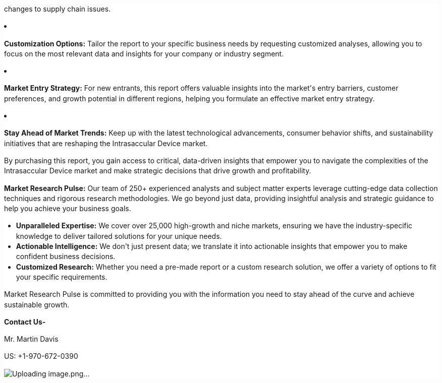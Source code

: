 changes to supply chain issues.</p></li><li><p><strong>Customization Options:</strong> Tailor the report to your specific business needs by requesting customized analyses, allowing you to focus on the most relevant data and insights for your company or industry segment.</p></li><li><p><strong>Market Entry Strategy:</strong> For new entrants, this report offers valuable insights into the market's entry barriers, customer preferences, and growth potential in different regions, helping you formulate an effective market entry strategy.</p></li><li><p><strong>Stay Ahead of Market Trends:</strong> Keep up with the latest technological advancements, consumer behavior shifts, and sustainability initiatives that are reshaping the Intrasaccular Device market.</p></li></ol><p>By purchasing this report, you gain access to critical, data-driven insights that empower you to navigate the complexities of the Intrasaccular Device market and make strategic decisions that drive growth and profitability.</p><p><strong>Market Research Pulse:</strong>&nbsp;Our team of 250+ experienced analysts and subject matter experts leverage cutting-edge data collection techniques and rigorous research methodologies. We go beyond just data, providing insightful analysis and strategic guidance to help you achieve your business goals.</p><ul><li><strong>Unparalleled Expertise:</strong>&nbsp;We cover over 25,000 high-growth and niche markets, ensuring we have the industry-specific knowledge to deliver tailored solutions for your unique needs.</li><li><strong>Actionable Intelligence:</strong>&nbsp;We don't just present data; we translate it into actionable insights that empower you to make confident business decisions.</li><li><strong>Customized Research:</strong>&nbsp;Whether you need a pre-made report or a custom research solution, we offer a variety of options to fit your specific requirements.</li></ul><p>Market Research Pulse is committed to providing you with the information you need to stay ahead of the curve and achieve sustainable growth.</p><p><strong>Contact Us-</strong></p><p>Mr. Martin Davis</p><p>US: +1-970-672-0390</p>
![Uploading image.png…]()
